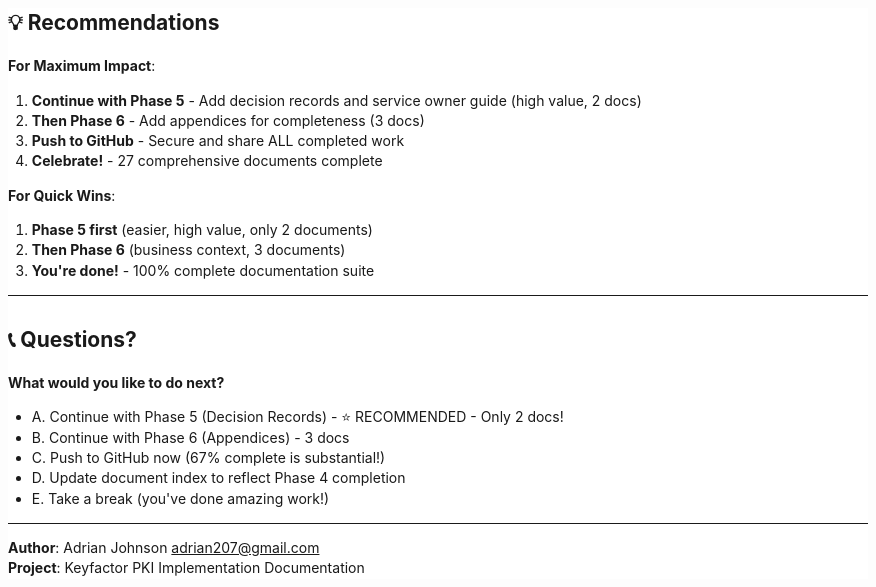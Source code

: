 
## 💡 Recommendations

**For Maximum Impact**:
1. **Continue with Phase 5** - Add decision records and service owner guide (high value, 2 docs)
2. **Then Phase 6** - Add appendices for completeness (3 docs)
3. **Push to GitHub** - Secure and share ALL completed work
4. **Celebrate!** - 27 comprehensive documents complete

**For Quick Wins**:
1. **Phase 5 first** (easier, high value, only 2 documents)
2. **Then Phase 6** (business context, 3 documents)
3. **You're done!** - 100% complete documentation suite

---

## 📞 Questions?

**What would you like to do next?**
- A. Continue with Phase 5 (Decision Records) - ⭐ RECOMMENDED - Only 2 docs!
- B. Continue with Phase 6 (Appendices) - 3 docs
- C. Push to GitHub now (67% complete is substantial!)
- D. Update document index to reflect Phase 4 completion
- E. Take a break (you've done amazing work!)

---

**Author**: Adrian Johnson <adrian207@gmail.com>  
**Project**: Keyfactor PKI Implementation Documentation

